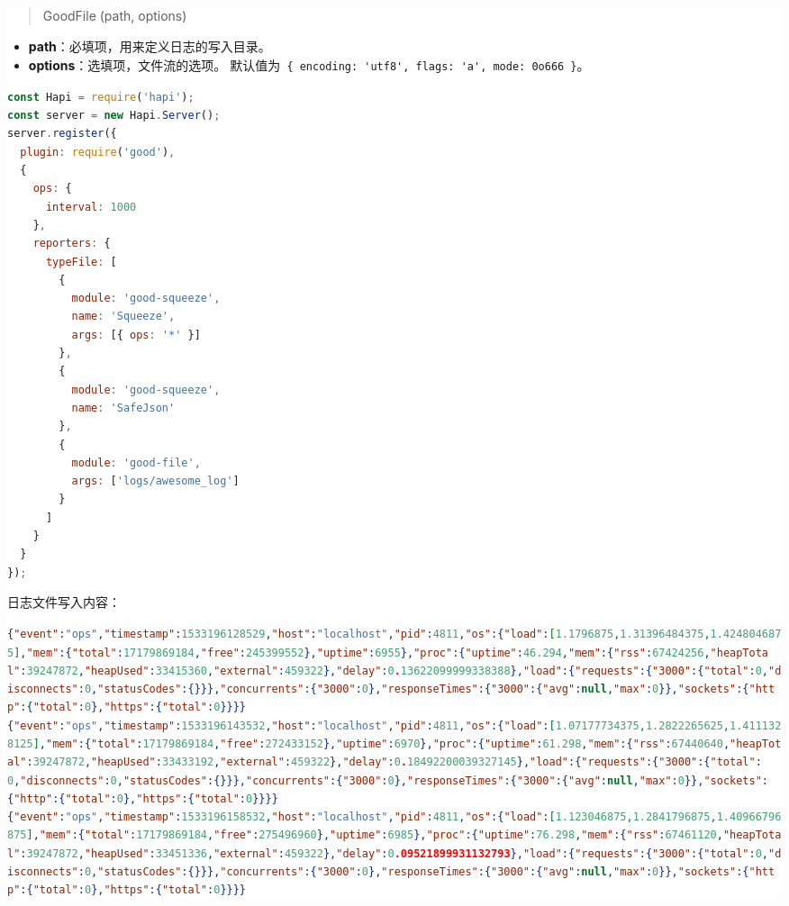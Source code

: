 > GoodFile (path, options)

- **path**：必填项，用来定义日志的写入目录。
- **options**：选填项，文件流的选项。 默认值为` { encoding: 'utf8', flags: 'a', mode: 0o666 }`。

```js
const Hapi = require('hapi');
const server = new Hapi.Server();
server.register({
  plugin: require('good'),
  {
    ops: {
      interval: 1000
    },
    reporters: {
      typeFile: [
        {
          module: 'good-squeeze',
          name: 'Squeeze',
          args: [{ ops: '*' }]
        },
        {
          module: 'good-squeeze',
          name: 'SafeJson'
        },
        {
          module: 'good-file',
          args: ['logs/awesome_log']
        }
      ]
    }
  }
});
```

日志文件写入内容：

```json
{"event":"ops","timestamp":1533196128529,"host":"localhost","pid":4811,"os":{"load":[1.1796875,1.31396484375,1.4248046875],"mem":{"total":17179869184,"free":245399552},"uptime":6955},"proc":{"uptime":46.294,"mem":{"rss":67424256,"heapTotal":39247872,"heapUsed":33415360,"external":459322},"delay":0.13622099999338388},"load":{"requests":{"3000":{"total":0,"disconnects":0,"statusCodes":{}}},"concurrents":{"3000":0},"responseTimes":{"3000":{"avg":null,"max":0}},"sockets":{"http":{"total":0},"https":{"total":0}}}}
{"event":"ops","timestamp":1533196143532,"host":"localhost","pid":4811,"os":{"load":[1.07177734375,1.2822265625,1.4111328125],"mem":{"total":17179869184,"free":272433152},"uptime":6970},"proc":{"uptime":61.298,"mem":{"rss":67440640,"heapTotal":39247872,"heapUsed":33433192,"external":459322},"delay":0.18492200039327145},"load":{"requests":{"3000":{"total":0,"disconnects":0,"statusCodes":{}}},"concurrents":{"3000":0},"responseTimes":{"3000":{"avg":null,"max":0}},"sockets":{"http":{"total":0},"https":{"total":0}}}}
{"event":"ops","timestamp":1533196158532,"host":"localhost","pid":4811,"os":{"load":[1.123046875,1.2841796875,1.40966796875],"mem":{"total":17179869184,"free":275496960},"uptime":6985},"proc":{"uptime":76.298,"mem":{"rss":67461120,"heapTotal":39247872,"heapUsed":33451336,"external":459322},"delay":0.09521899931132793},"load":{"requests":{"3000":{"total":0,"disconnects":0,"statusCodes":{}}},"concurrents":{"3000":0},"responseTimes":{"3000":{"avg":null,"max":0}},"sockets":{"http":{"total":0},"https":{"total":0}}}}
```
